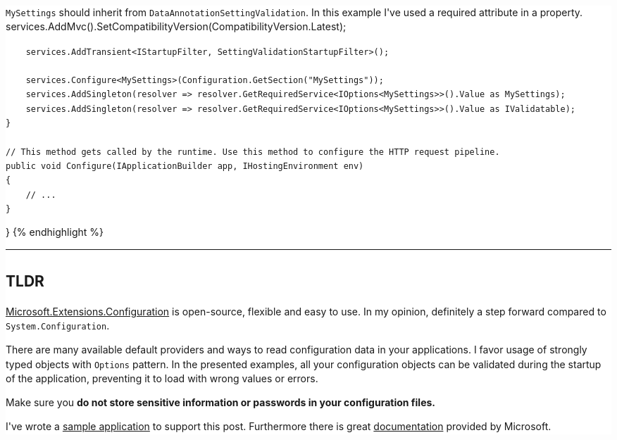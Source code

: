 ```MySettings``` should inherit from ```DataAnnotationSettingValidation```. In this example I've used a required attribute in a property.
        services.AddMvc().SetCompatibilityVersion(CompatibilityVersion.Latest);

        services.AddTransient<IStartupFilter, SettingValidationStartupFilter>();

        services.Configure<MySettings>(Configuration.GetSection("MySettings"));
        services.AddSingleton(resolver => resolver.GetRequiredService<IOptions<MySettings>>().Value as MySettings);
        services.AddSingleton(resolver => resolver.GetRequiredService<IOptions<MySettings>>().Value as IValidatable);
    }

    // This method gets called by the runtime. Use this method to configure the HTTP request pipeline.
    public void Configure(IApplicationBuilder app, IHostingEnvironment env)
    {
        // ...
    }
}
{% endhighlight %}

---
## TLDR
<a href="https://github.com/aspnet/Configuration" target="_blank">Microsoft.Extensions.Configuration</a> is open-source, flexible and easy to use. In my opinion, definitely a step forward compared to ```System.Configuration```.

There are many available default providers and ways to read configuration data in your applications. I favor usage of strongly typed objects with ```Options``` pattern. In the presented examples, all your configuration objects can be validated during the startup of the application, preventing it to load with wrong values or errors.

Make sure you __do not store sensitive information or passwords in your configuration files.__

I've wrote a  <a href="https://github.com/antao/learning-aspnet-core-configuration" target="_blank">sample application</a> to support this post. Furthermore there is great <a href="https://docs.microsoft.com/en-gb/aspnet/core/fundamentals/configuration/" target="_blank">documentation</a> provided by Microsoft.

